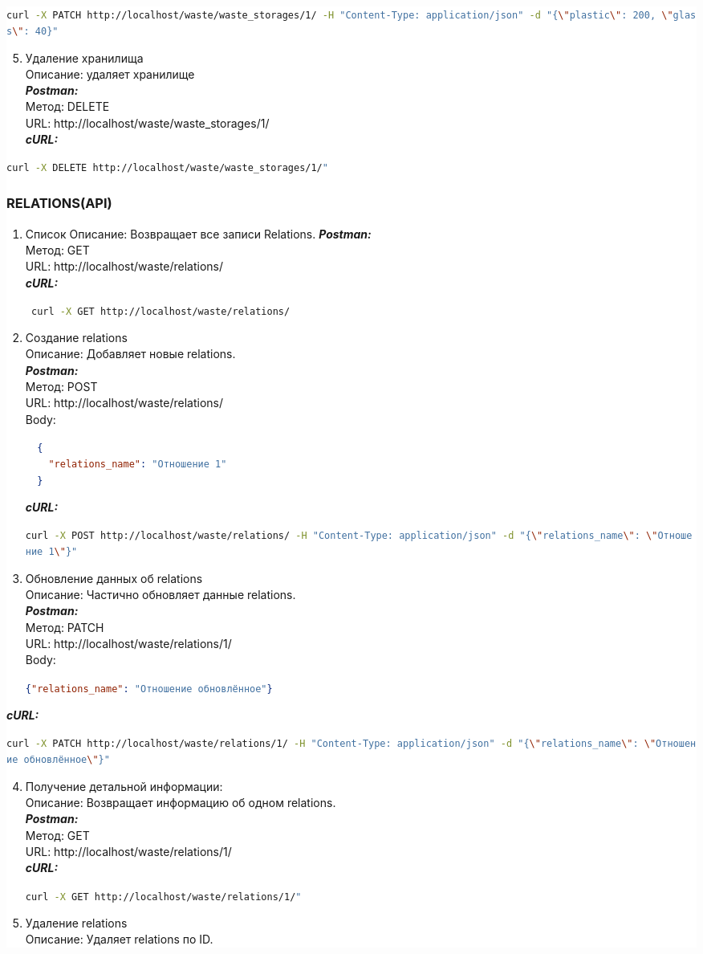   ```bash
  curl -X PATCH http://localhost/waste/waste_storages/1/ -H "Content-Type: application/json" -d "{\"plastic\": 200, \"glass\": 40}"
  ```
5. Удаление хранилища    
Описание: удаляет хранилище    
***Postman:***    
  Метод: DELETE    
  URL: http://localhost/waste/waste_storages/1/    
***cURL:***     
  ```bash
  curl -X DELETE http://localhost/waste/waste_storages/1/"
  ```
  ### RELATIONS(API)
1. Список
  Описание: Возвращает все записи Relations.
  ***Postman:***    
    Метод: GET    
    URL: http://localhost/waste/relations/    
  ***cURL:***    
     ```bash
      curl -X GET http://localhost/waste/relations/
     ```
2. Создание relations    
  Описание: Добавляет новые relations.    
  ***Postman:***    
    Метод: POST    
    URL: http://localhost/waste/relations/    
    Body:    
      ```json
        {
          "relations_name": "Отношение 1"
        }
      ```    
   ***cURL:***    
     ```bash
     curl -X POST http://localhost/waste/relations/ -H "Content-Type: application/json" -d "{\"relations_name\": \"Отношение 1\"}"
     ```    
3. Обновление данных об relations     
  Описание: Частично обновляет данные relations.      
***Postman:***    
  Метод: PATCH     
  URL: http://localhost/waste/relations/1/    
  Body:
      ```json
    {"relations_name": "Отношение обновлённое"}
    ```
***cURL:***    
  ```bash
  curl -X PATCH http://localhost/waste/relations/1/ -H "Content-Type: application/json" -d "{\"relations_name\": \"Отношение обновлённое\"}"
  ```
4. Получение детальной информации:   
  Описание: Возвращает информацию об одном relations.      
  ***Postman:***    
    Метод: GET    
    URL: http://localhost/waste/relations/1/   
  ***cURL:***    
    ```bash
    curl -X GET http://localhost/waste/relations/1/"
    ```    
5. Удаление relations    
Описание: Удаляет relations по ID.    